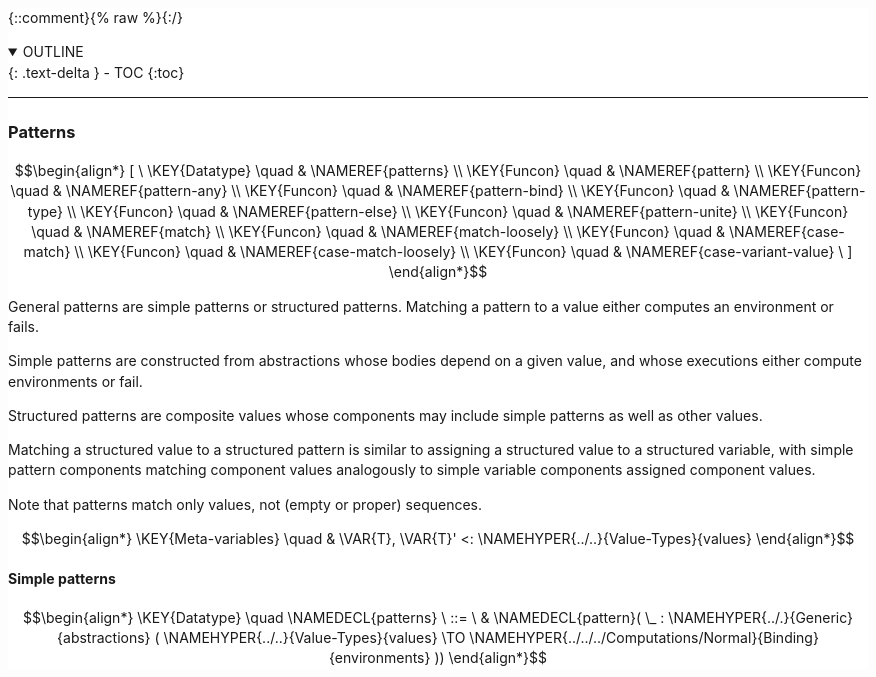 {::comment}{% raw %}{:/}
<details open markdown="block">
  <summary>
    OUTLINE
  </summary>
  {: .text-delta }
- TOC
{:toc}
</details>


----

### Patterns
               


$$\begin{align*}
  [ \
  \KEY{Datatype} \quad & \NAMEREF{patterns} \\
  \KEY{Funcon} \quad & \NAMEREF{pattern} \\
  \KEY{Funcon} \quad & \NAMEREF{pattern-any} \\
  \KEY{Funcon} \quad & \NAMEREF{pattern-bind} \\
  \KEY{Funcon} \quad & \NAMEREF{pattern-type} \\
  \KEY{Funcon} \quad & \NAMEREF{pattern-else} \\
  \KEY{Funcon} \quad & \NAMEREF{pattern-unite} \\
  \KEY{Funcon} \quad & \NAMEREF{match} \\
  \KEY{Funcon} \quad & \NAMEREF{match-loosely} \\
  \KEY{Funcon} \quad & \NAMEREF{case-match} \\
  \KEY{Funcon} \quad & \NAMEREF{case-match-loosely} \\
  \KEY{Funcon} \quad & \NAMEREF{case-variant-value}
  \ ]
\end{align*}$$


  General patterns are simple patterns or structured patterns.
  Matching a pattern to a value either computes an environment or fails.

  Simple patterns are constructed from abstractions whose bodies depend on 
  a given value, and whose executions either compute environments or fail.

  Structured patterns are composite values whose components may include
  simple patterns as well as other values.

  Matching a structured value to a structured pattern is similar to assigning 
  a structured value to a structured variable, with simple pattern components 
  matching component values analogously to simple variable components assigned
  component values.
  
  Note that patterns match only values, not (empty or proper) sequences.


$$\begin{align*}
  \KEY{Meta-variables} \quad
  & \VAR{T}, \VAR{T}' <: \NAMEHYPER{../..}{Value-Types}{values}
\end{align*}$$

#### Simple patterns
               


$$\begin{align*}
  \KEY{Datatype} \quad 
  \NAMEDECL{patterns} 
  \ ::= \ & \NAMEDECL{pattern}(
                               \_ : \NAMEHYPER{../.}{Generic}{abstractions}
                                         (  \NAMEHYPER{../..}{Value-Types}{values} \TO \NAMEHYPER{../../../Computations/Normal}{Binding}{environments} ))
\end{align*}$$

  
